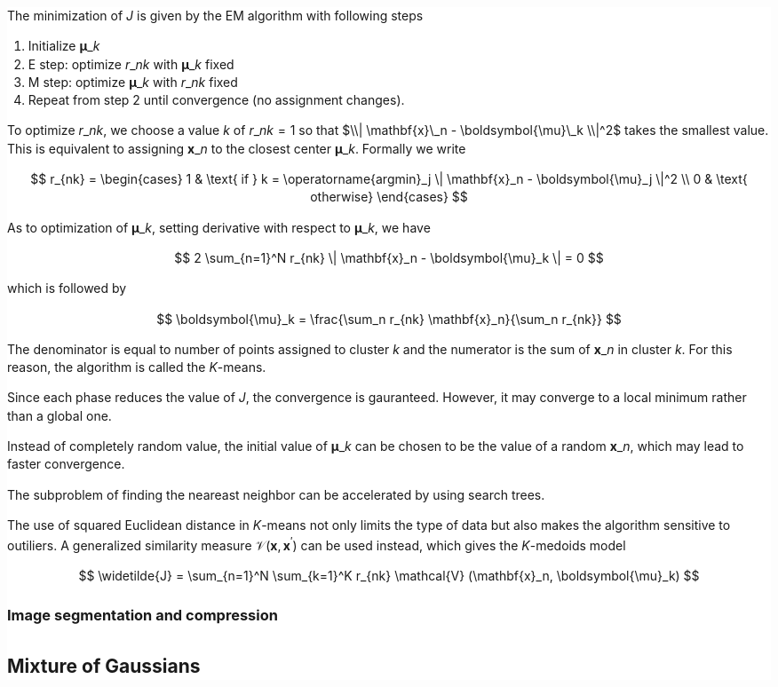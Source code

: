 The minimization of $J$ is given by the EM algorithm with following steps

1. Initialize $\boldsymbol{\mu}\_k$
2. E step: optimize $r\_{nk}$ with $\boldsymbol{\mu}\_k$ fixed
3. M step: optimize $\boldsymbol{\mu}\_k$ with $r\_{nk}$ fixed
4. Repeat from step 2 until convergence (no assignment changes).

To optimize $r\_{nk}$, we choose a value $k$ of $r\_{nk} = 1$ so that $\\| \mathbf{x}\_n - \boldsymbol{\mu}\_k \\|^2$ takes the smallest value.
This is equivalent to assigning $\mathbf{x}\_n$ to the closest center $\boldsymbol{\mu}\_k$. 
Formally we write

$$
r_{nk} = \begin{cases}
1 & \text{ if } k = \operatorname{argmin}_j \| \mathbf{x}_n - \boldsymbol{\mu}_j \|^2 \\
0 & \text{ otherwise}
\end{cases}
$$

As to optimization of $\boldsymbol{\mu}\_k$, setting derivative with respect to $\boldsymbol{\mu}\_k$, we have

$$
2 \sum_{n=1}^N r_{nk} \| \mathbf{x}_n - \boldsymbol{\mu}_k \| = 0
$$

which is followed by

$$
\boldsymbol{\mu}_k = \frac{\sum_n r_{nk} \mathbf{x}_n}{\sum_n r_{nk}}
$$

The denominator is equal to number of points assigned to cluster $k$ and the numerator is
the sum of $\mathbf{x}\_n$ in cluster $k$.
For this reason, the algorithm is called the $K$-means.

Since each phase reduces the value of $J$, the convergence is gauranteed. However, 
it may converge to a local minimum rather than a global one.

Instead of completely random value, the initial value of $\boldsymbol{\mu}\_k$ can be chosen to be the value of a random $\mathbf{x}\_n$, which may lead to faster convergence.

The subproblem of finding the neareast neighbor can be accelerated by using search trees.

The use of squared Euclidean distance in $K$-means not only limits the type of data but also
makes the algorithm sensitive to outiliers.
A generalized similarity measure $\mathcal{V}(\mathbf{x}, \mathbf{x}^\prime)$ can be
used instead, which gives the $K$-medoids model

$$
\widetilde{J} = \sum_{n=1}^N \sum_{k=1}^K r_{nk} \mathcal{V} (\mathbf{x}_n, \boldsymbol{\mu}_k)
$$

### Image segmentation and compression

## Mixture of Gaussians
